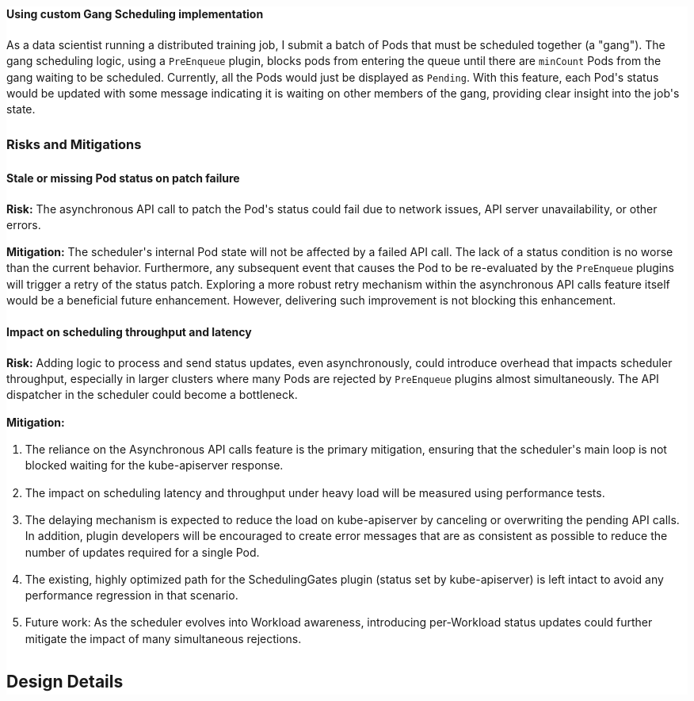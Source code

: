 #### Using custom Gang Scheduling implementation

As a data scientist running a distributed training job, I submit a batch of Pods that must be scheduled together (a "gang").
The gang scheduling logic, using a `PreEnqueue` plugin, blocks pods from entering the queue
until there are `minCount` Pods from the gang waiting to be scheduled.
Currently, all the Pods would just be displayed as `Pending`. With this feature, each Pod's status would be
updated with some message indicating it is waiting on other members of the gang, providing clear insight into the job's state.

### Risks and Mitigations

#### Stale or missing Pod status on patch failure

**Risk:** The asynchronous API call to patch the Pod's status could fail due to network issues,
API server unavailability, or other errors.

**Mitigation:** The scheduler's internal Pod state will not be affected by a failed API call.
The lack of a status condition is no worse than the current behavior.
Furthermore, any subsequent event that causes the Pod to be re-evaluated by the `PreEnqueue` plugins
will trigger a retry of the status patch. Exploring a more robust retry mechanism
within the asynchronous API calls feature itself would be a beneficial future enhancement.
However, delivering such improvement is not blocking this enhancement.

#### Impact on scheduling throughput and latency

**Risk:** Adding logic to process and send status updates, even asynchronously,
could introduce overhead that impacts scheduler throughput,
especially in larger clusters where many Pods are rejected by `PreEnqueue` plugins almost simultaneously.
The API dispatcher in the scheduler could become a bottleneck.

**Mitigation:**
1. The reliance on the Asynchronous API calls feature is the primary mitigation,
   ensuring that the scheduler's main loop is not blocked waiting for the kube-apiserver response.

2. The impact on scheduling latency and throughput under heavy load will be measured using performance tests.

3. The delaying mechanism is expected to reduce the load on kube-apiserver by canceling
   or overwriting the pending API calls. In addition, plugin developers will be encouraged to create error messages
   that are as consistent as possible to reduce the number of updates required for a single Pod.

4. The existing, highly optimized path for the SchedulingGates plugin (status set by kube-apiserver)
   is left intact to avoid any performance regression in that scenario.

5. Future work: As the scheduler evolves into Workload awareness, introducing per-Workload status updates
   could further mitigate the impact of many simultaneous rejections.

## Design Details
